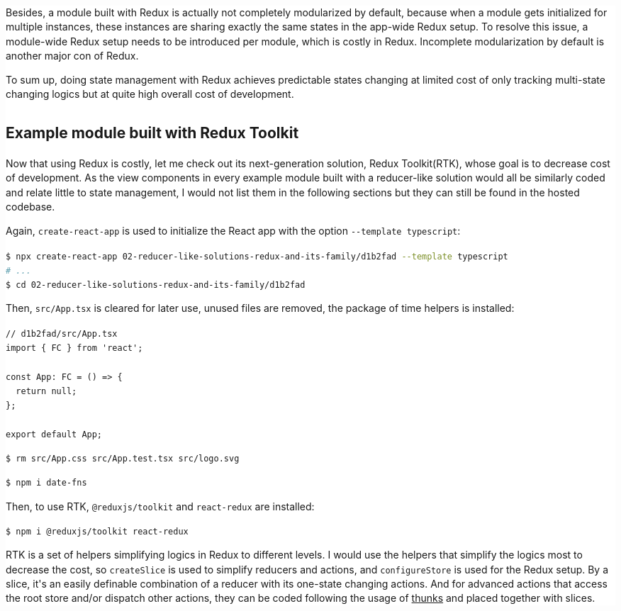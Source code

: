 Besides, a module built with Redux is actually not completely modularized by default, because when a module gets initialized for multiple instances, these instances are sharing exactly the same states in the app-wide Redux setup. To resolve this issue, a module-wide Redux setup needs to be introduced per module, which is costly in Redux. Incomplete modularization by default is another major con of Redux.

To sum up, doing state management with Redux achieves predictable states changing at limited cost of only tracking multi-state changing logics but at quite high overall cost of development.

## Example module built with Redux Toolkit<a id="example_module_built_with_redux_toolkit"></a>

Now that using Redux is costly, let me check out its next-generation solution, Redux Toolkit(RTK), whose goal is to decrease cost of development. As the view components in every example module built with a reducer-like solution would all be similarly coded and relate little to state management, I would not list them in the following sections but they can still be found in the hosted codebase.

Again, `create-react-app` is used to initialize the React app with the option `--template typescript`:

```sh
$ npx create-react-app 02-reducer-like-solutions-redux-and-its-family/d1b2fad --template typescript
# ...
$ cd 02-reducer-like-solutions-redux-and-its-family/d1b2fad
```

Then, `src/App.tsx` is cleared for later use, unused files are removed, the package of time helpers is installed:

```tsx
// d1b2fad/src/App.tsx
import { FC } from 'react';

const App: FC = () => {
  return null;
};

export default App;
```

```sh
$ rm src/App.css src/App.test.tsx src/logo.svg
```

```sh
$ npm i date-fns
```

Then, to use RTK, `@reduxjs/toolkit` and `react-redux` are installed:

```sh
$ npm i @reduxjs/toolkit react-redux
```

RTK is a set of helpers simplifying logics in Redux to different levels. I would use the helpers that simplify the logics most to decrease the cost, so `createSlice` is used to simplify reducers and actions, and `configureStore` is used for the Redux setup. By a slice, it's an easily definable combination of a reducer with its one-state changing actions. And for advanced actions that access the root store and/or dispatch other actions, they can be coded following the usage of [thunks](https://github.com/reduxjs/redux-thunk) and placed together with slices.
